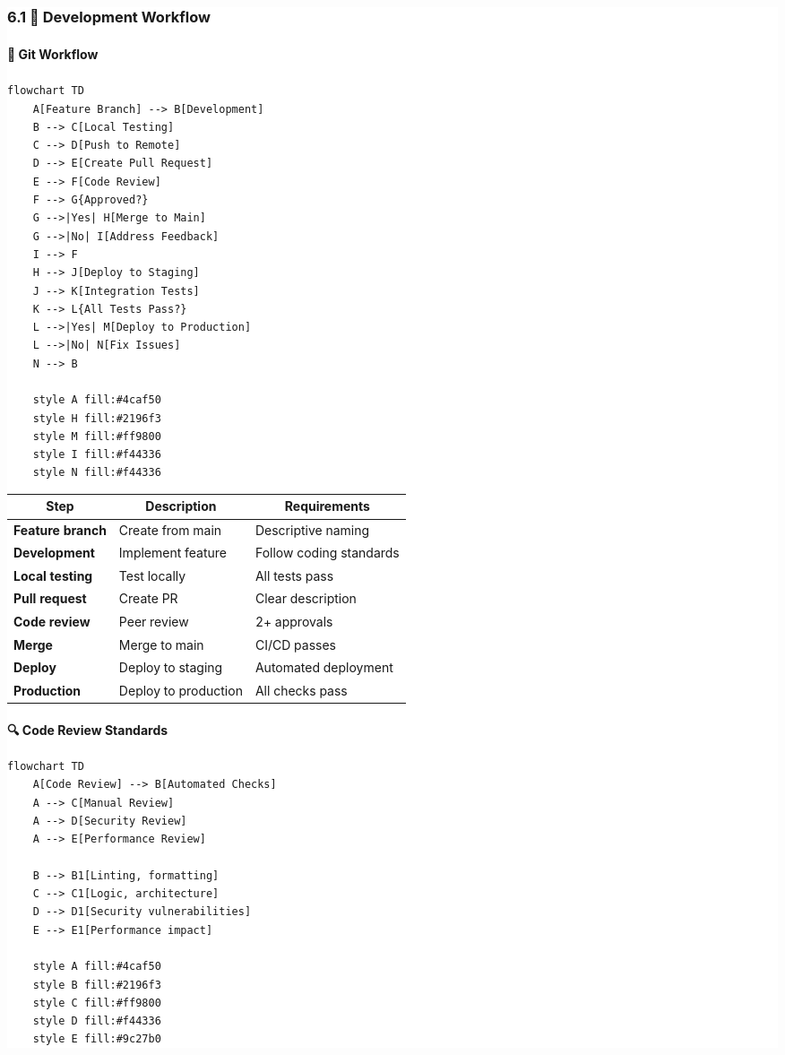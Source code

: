 ### 6.1 🔄 Development Workflow

#### 📝 Git Workflow

```mermaid
flowchart TD
    A[Feature Branch] --> B[Development]
    B --> C[Local Testing]
    C --> D[Push to Remote]
    D --> E[Create Pull Request]
    E --> F[Code Review]
    F --> G{Approved?}
    G -->|Yes| H[Merge to Main]
    G -->|No| I[Address Feedback]
    I --> F
    H --> J[Deploy to Staging]
    J --> K[Integration Tests]
    K --> L{All Tests Pass?}
    L -->|Yes| M[Deploy to Production]
    L -->|No| N[Fix Issues]
    N --> B
    
    style A fill:#4caf50
    style H fill:#2196f3
    style M fill:#ff9800
    style I fill:#f44336
    style N fill:#f44336
```

| Step | Description | Requirements |
|------|-------------|--------------|
| **Feature branch** | Create from main | Descriptive naming |
| **Development** | Implement feature | Follow coding standards |
| **Local testing** | Test locally | All tests pass |
| **Pull request** | Create PR | Clear description |
| **Code review** | Peer review | 2+ approvals |
| **Merge** | Merge to main | CI/CD passes |
| **Deploy** | Deploy to staging | Automated deployment |
| **Production** | Deploy to production | All checks pass |

#### 🔍 Code Review Standards

```mermaid
flowchart TD
    A[Code Review] --> B[Automated Checks]
    A --> C[Manual Review]
    A --> D[Security Review]
    A --> E[Performance Review]
    
    B --> B1[Linting, formatting]
    C --> C1[Logic, architecture]
    D --> D1[Security vulnerabilities]
    E --> E1[Performance impact]
    
    style A fill:#4caf50
    style B fill:#2196f3
    style C fill:#ff9800
    style D fill:#f44336
    style E fill:#9c27b0
```